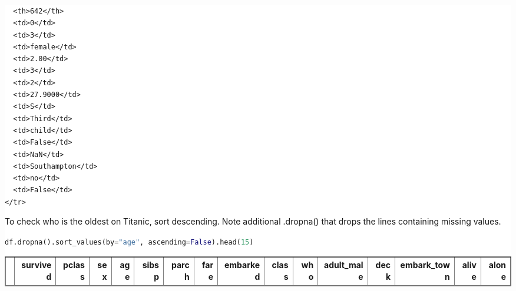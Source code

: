       <th>642</th>
      <td>0</td>
      <td>3</td>
      <td>female</td>
      <td>2.00</td>
      <td>3</td>
      <td>2</td>
      <td>27.9000</td>
      <td>S</td>
      <td>Third</td>
      <td>child</td>
      <td>False</td>
      <td>NaN</td>
      <td>Southampton</td>
      <td>no</td>
      <td>False</td>
    </tr>
  </tbody>
</table>
</div>



To check who is the oldest on Titanic, sort descending. Note additional .dropna() that drops the lines containing missing values.


```python
df.dropna().sort_values(by="age", ascending=False).head(15)
```




<div>
<style scoped>
    .dataframe tbody tr th:only-of-type {
        vertical-align: middle;
    }

    .dataframe tbody tr th {
        vertical-align: top;
    }

    .dataframe thead th {
        text-align: right;
    }
</style>
<table border="1" class="dataframe">
  <thead>
    <tr style="text-align: right;">
      <th></th>
      <th>survived</th>
      <th>pclass</th>
      <th>sex</th>
      <th>age</th>
      <th>sibsp</th>
      <th>parch</th>
      <th>fare</th>
      <th>embarked</th>
      <th>class</th>
      <th>who</th>
      <th>adult_male</th>
      <th>deck</th>
      <th>embark_town</th>
      <th>alive</th>
      <th>alone</th>
    </tr>
  </thead>